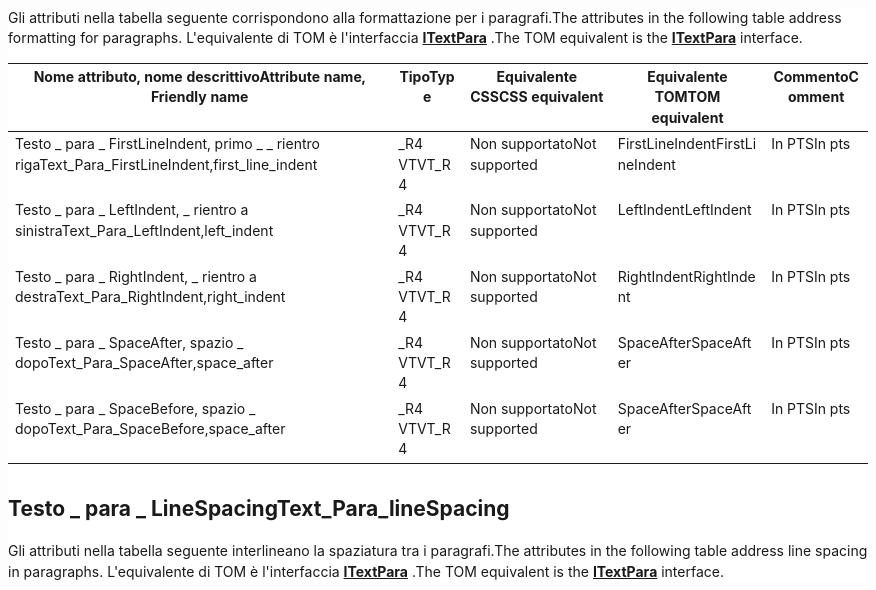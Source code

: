 <span data-ttu-id="d2ed8-386">Gli attributi nella tabella seguente corrispondono alla formattazione per i paragrafi.</span><span class="sxs-lookup"><span data-stu-id="d2ed8-386">The attributes in the following table address formatting for paragraphs.</span></span> <span data-ttu-id="d2ed8-387">L'equivalente di TOM è l'interfaccia [**ITextPara**](/windows/desktop/api/tom/nn-tom-itextpara) .</span><span class="sxs-lookup"><span data-stu-id="d2ed8-387">The TOM equivalent is the [**ITextPara**](/windows/desktop/api/tom/nn-tom-itextpara) interface.</span></span>



| <span data-ttu-id="d2ed8-388">Nome attributo, nome descrittivo</span><span class="sxs-lookup"><span data-stu-id="d2ed8-388">Attribute name, Friendly name</span></span>                              | <span data-ttu-id="d2ed8-389">Tipo</span><span class="sxs-lookup"><span data-stu-id="d2ed8-389">Type</span></span>   | <span data-ttu-id="d2ed8-390">Equivalente CSS</span><span class="sxs-lookup"><span data-stu-id="d2ed8-390">CSS equivalent</span></span> | <span data-ttu-id="d2ed8-391">Equivalente TOM</span><span class="sxs-lookup"><span data-stu-id="d2ed8-391">TOM equivalent</span></span>  | <span data-ttu-id="d2ed8-392">Commento</span><span class="sxs-lookup"><span data-stu-id="d2ed8-392">Comment</span></span> |
|------------------------------------------------------------|--------|----------------|-----------------|---------|
| <span data-ttu-id="d2ed8-393">Testo \_ para \_ FirstLineIndent, primo \_ \_ rientro riga</span><span class="sxs-lookup"><span data-stu-id="d2ed8-393">Text\_Para\_FirstLineIndent,first\_line\_indent</span></span><br/> | <span data-ttu-id="d2ed8-394">\_R4 VT</span><span class="sxs-lookup"><span data-stu-id="d2ed8-394">VT\_R4</span></span> | <span data-ttu-id="d2ed8-395">Non supportato</span><span class="sxs-lookup"><span data-stu-id="d2ed8-395">Not supported</span></span>  | <span data-ttu-id="d2ed8-396">FirstLineIndent</span><span class="sxs-lookup"><span data-stu-id="d2ed8-396">FirstLineIndent</span></span> | <span data-ttu-id="d2ed8-397">In PTS</span><span class="sxs-lookup"><span data-stu-id="d2ed8-397">In pts</span></span>  |
| <span data-ttu-id="d2ed8-398">Testo \_ para \_ LeftIndent, \_ rientro a sinistra</span><span class="sxs-lookup"><span data-stu-id="d2ed8-398">Text\_Para\_LeftIndent,left\_indent</span></span><br/>             | <span data-ttu-id="d2ed8-399">\_R4 VT</span><span class="sxs-lookup"><span data-stu-id="d2ed8-399">VT\_R4</span></span> | <span data-ttu-id="d2ed8-400">Non supportato</span><span class="sxs-lookup"><span data-stu-id="d2ed8-400">Not supported</span></span>  | <span data-ttu-id="d2ed8-401">LeftIndent</span><span class="sxs-lookup"><span data-stu-id="d2ed8-401">LeftIndent</span></span>      | <span data-ttu-id="d2ed8-402">In PTS</span><span class="sxs-lookup"><span data-stu-id="d2ed8-402">In pts</span></span>  |
| <span data-ttu-id="d2ed8-403">Testo \_ para \_ RightIndent, \_ rientro a destra</span><span class="sxs-lookup"><span data-stu-id="d2ed8-403">Text\_Para\_RightIndent,right\_indent</span></span><br/>           | <span data-ttu-id="d2ed8-404">\_R4 VT</span><span class="sxs-lookup"><span data-stu-id="d2ed8-404">VT\_R4</span></span> | <span data-ttu-id="d2ed8-405">Non supportato</span><span class="sxs-lookup"><span data-stu-id="d2ed8-405">Not supported</span></span>  | <span data-ttu-id="d2ed8-406">RightIndent</span><span class="sxs-lookup"><span data-stu-id="d2ed8-406">RightIndent</span></span>     | <span data-ttu-id="d2ed8-407">In PTS</span><span class="sxs-lookup"><span data-stu-id="d2ed8-407">In pts</span></span>  |
| <span data-ttu-id="d2ed8-408">Testo \_ para \_ SpaceAfter, spazio \_ dopo</span><span class="sxs-lookup"><span data-stu-id="d2ed8-408">Text\_Para\_SpaceAfter,space\_after</span></span><br/>             | <span data-ttu-id="d2ed8-409">\_R4 VT</span><span class="sxs-lookup"><span data-stu-id="d2ed8-409">VT\_R4</span></span> | <span data-ttu-id="d2ed8-410">Non supportato</span><span class="sxs-lookup"><span data-stu-id="d2ed8-410">Not supported</span></span>  | <span data-ttu-id="d2ed8-411">SpaceAfter</span><span class="sxs-lookup"><span data-stu-id="d2ed8-411">SpaceAfter</span></span>      | <span data-ttu-id="d2ed8-412">In PTS</span><span class="sxs-lookup"><span data-stu-id="d2ed8-412">In pts</span></span>  |
| <span data-ttu-id="d2ed8-413">Testo \_ para \_ SpaceBefore, spazio \_ dopo</span><span class="sxs-lookup"><span data-stu-id="d2ed8-413">Text\_Para\_SpaceBefore,space\_after</span></span><br/>            | <span data-ttu-id="d2ed8-414">\_R4 VT</span><span class="sxs-lookup"><span data-stu-id="d2ed8-414">VT\_R4</span></span> | <span data-ttu-id="d2ed8-415">Non supportato</span><span class="sxs-lookup"><span data-stu-id="d2ed8-415">Not supported</span></span>  | <span data-ttu-id="d2ed8-416">SpaceAfter</span><span class="sxs-lookup"><span data-stu-id="d2ed8-416">SpaceAfter</span></span>      | <span data-ttu-id="d2ed8-417">In PTS</span><span class="sxs-lookup"><span data-stu-id="d2ed8-417">In pts</span></span>  |



 

## <a name="text_para_linespacing"></a><span data-ttu-id="d2ed8-418">Testo \_ para \_ LineSpacing</span><span class="sxs-lookup"><span data-stu-id="d2ed8-418">Text\_Para\_lineSpacing</span></span>

<span data-ttu-id="d2ed8-419">Gli attributi nella tabella seguente interlineano la spaziatura tra i paragrafi.</span><span class="sxs-lookup"><span data-stu-id="d2ed8-419">The attributes in the following table address line spacing in paragraphs.</span></span> <span data-ttu-id="d2ed8-420">L'equivalente di TOM è l'interfaccia [**ITextPara**](/windows/desktop/api/tom/nn-tom-itextpara) .</span><span class="sxs-lookup"><span data-stu-id="d2ed8-420">The TOM equivalent is the [**ITextPara**](/windows/desktop/api/tom/nn-tom-itextpara) interface.</span></span>


